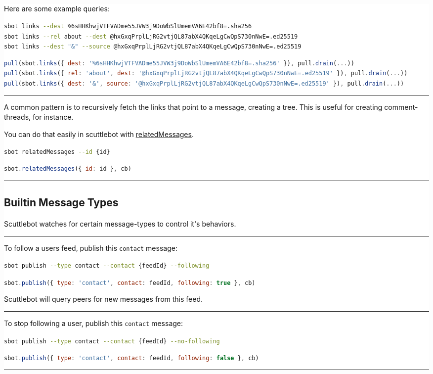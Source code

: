 Here are some example queries:

```bash
sbot links --dest %6sHHKhwjVTFVADme55JVW3j9DoWbSlUmemVA6E42bf8=.sha256
sbot links --rel about --dest @hxGxqPrplLjRG2vtjQL87abX4QKqeLgCwQpS730nNwE=.ed25519
sbot links --dest "&" --source @hxGxqPrplLjRG2vtjQL87abX4QKqeLgCwQpS730nNwE=.ed25519
```
```js
pull(sbot.links({ dest: '%6sHHKhwjVTFVADme55JVW3j9DoWbSlUmemVA6E42bf8=.sha256' }), pull.drain(...))
pull(sbot.links({ rel: 'about', dest: '@hxGxqPrplLjRG2vtjQL87abX4QKqeLgCwQpS730nNwE=.ed25519' }), pull.drain(...))
pull(sbot.links({ dest: '&', source: '@hxGxqPrplLjRG2vtjQL87abX4QKqeLgCwQpS730nNwE=.ed25519' }), pull.drain(...))
```

---

A common pattern is to recursively fetch the links that point to a message, creating a tree.
This is useful for creating comment-threads, for instance.

You can do that easily in scuttlebot with [relatedMessages](https://github.com/ssbc/scuttlebot/blob/master/api.md#relatedmessages-async).

```bash
sbot relatedMessages --id {id}
```
```js
sbot.relatedMessages({ id: id }, cb)
```

---

## Builtin Message Types

Scuttlebot watches for certain message-types to control it's behaviors.

---

To follow a users feed, publish this `contact` message:

```bash
sbot publish --type contact --contact {feedId} --following
```
```js
sbot.publish({ type: 'contact', contact: feedId, following: true }, cb)
```

Scuttlebot will query peers for new messages from this feed.

---

To stop following a user, publish this `contact` message:

```bash
sbot publish --type contact --contact {feedId} --no-following
```
```js
sbot.publish({ type: 'contact', contact: feedId, following: false }, cb)
```

---